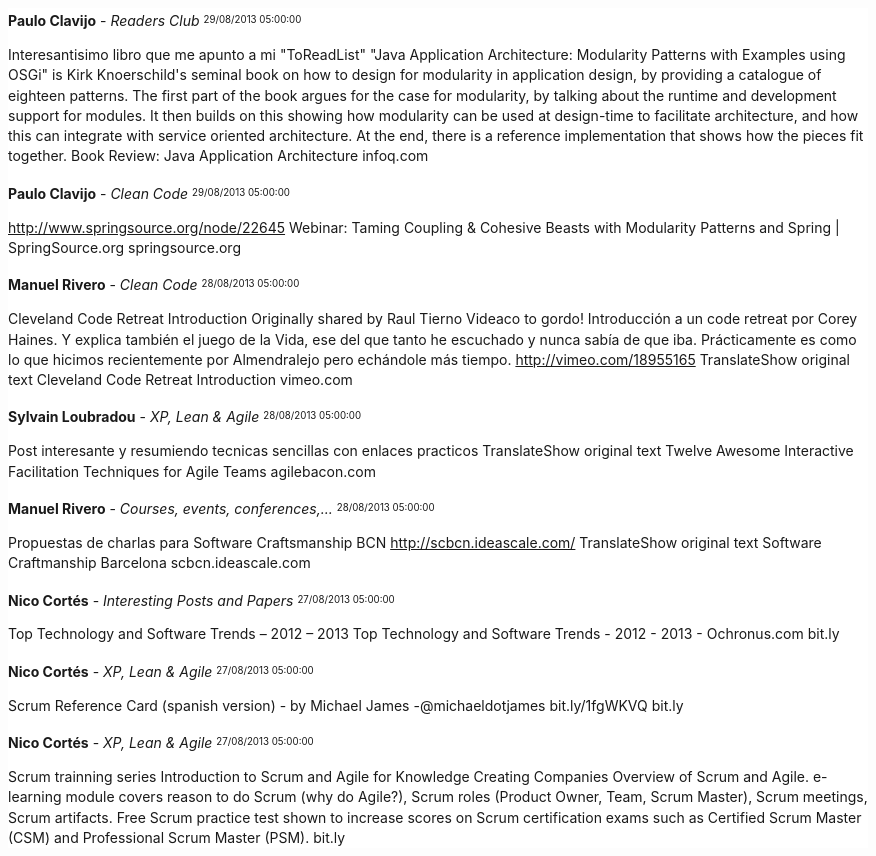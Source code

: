 
<strong>Paulo Clavijo</strong> - <em>Readers Club</em> <sup><sub>29/08/2013 05:00:00</sub></sup>

Interesantisimo libro que me apunto a mi "ToReadList" "Java Application Architecture: Modularity Patterns with Examples using OSGi" is Kirk Knoerschild's seminal book on how to design for modularity in application design, by providing a catalogue of eighteen patterns. The first part of the book argues for the case for modularity, by talking about the runtime and development support for modules. It then builds on this showing how modularity can be used at design-time to facilitate architecture, and how this can integrate with service oriented architecture. At the end, there is a reference implementation that shows how the pieces fit together. Book Review: Java Application Architecture infoq.com


<strong>Paulo Clavijo</strong> - <em>Clean Code</em> <sup><sub>29/08/2013 05:00:00</sub></sup>

<a target="_blank" href="http://www.springsource.org/node/22645">http://www.springsource.org/node/22645</a> Webinar: Taming Coupling & Cohesive Beasts with Modularity Patterns and Spring | SpringSource.org springsource.org


<strong>Manuel Rivero</strong> - <em>Clean Code</em> <sup><sub>28/08/2013 05:00:00</sub></sup>

Cleveland Code Retreat Introduction Originally shared by Raul Tierno Videaco to gordo! Introducción a un code retreat por Corey Haines. Y explica también el juego de la Vida, ese del que tanto he escuchado y nunca sabía de que iba. Prácticamente es como lo que hicimos recientemente por Almendralejo pero echándole más tiempo. <a target="_blank" href="http://vimeo.com/18955165">http://vimeo.com/18955165</a> TranslateShow original text Cleveland Code Retreat Introduction vimeo.com


<strong>Sylvain Loubradou</strong> - <em>XP, Lean & Agile</em> <sup><sub>28/08/2013 05:00:00</sub></sup>

Post interesante y resumiendo tecnicas sencillas con enlaces practicos TranslateShow original text Twelve Awesome Interactive Facilitation Techniques for Agile Teams agilebacon.com


<strong>Manuel Rivero</strong> - <em>Courses, events, conferences,...</em> <sup><sub>28/08/2013 05:00:00</sub></sup>

Propuestas de charlas para Software Craftsmanship BCN <a target="_blank" href="http://scbcn.ideascale.com/">http://scbcn.ideascale.com/</a> TranslateShow original text Software Craftmanship Barcelona scbcn.ideascale.com


<strong>Nico Cortés</strong> - <em>Interesting Posts and Papers</em> <sup><sub>27/08/2013 05:00:00</sub></sup>

Top Technology and Software Trends – 2012 – 2013 Top Technology and Software Trends - 2012 - 2013 - Ochronus.com bit.ly


<strong>Nico Cortés</strong> - <em>XP, Lean & Agile</em> <sup><sub>27/08/2013 05:00:00</sub></sup>

Scrum Reference Card (spanish version) - by Michael James -@michaeldotjames bit.ly/1fgWKVQ bit.ly


<strong>Nico Cortés</strong> - <em>XP, Lean & Agile</em> <sup><sub>27/08/2013 05:00:00</sub></sup>

Scrum trainning series Introduction to Scrum and Agile for Knowledge Creating Companies Overview of Scrum and Agile. e-learning module covers reason to do Scrum (why do Agile?), Scrum roles (Product Owner, Team, Scrum Master), Scrum meetings, Scrum artifacts. Free Scrum practice test shown to increase scores on Scrum certification exams such as Certified Scrum Master (CSM) and Professional Scrum Master (PSM). bit.ly
